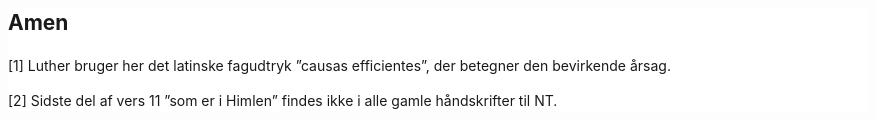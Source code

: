 ## Amen

[1] Luther bruger her det latinske fagudtryk ”causas efficientes”, der betegner den bevirkende årsag.

[2] Sidste del af vers 11 ”som er i Himlen” findes ikke i alle gamle håndskrifter til NT.

